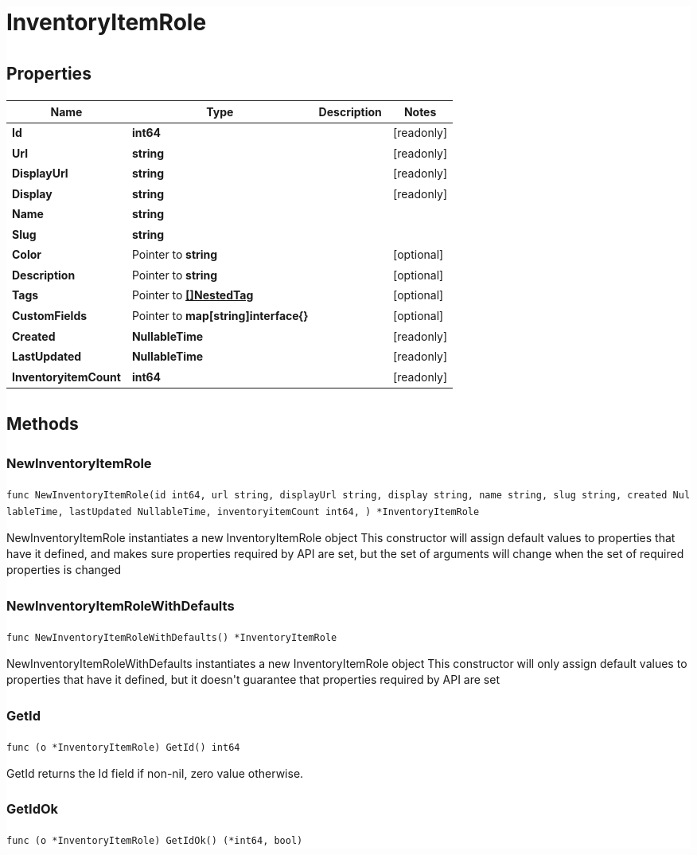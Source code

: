 # InventoryItemRole

## Properties

Name | Type | Description | Notes
------------ | ------------- | ------------- | -------------
**Id** | **int64** |  | [readonly] 
**Url** | **string** |  | [readonly] 
**DisplayUrl** | **string** |  | [readonly] 
**Display** | **string** |  | [readonly] 
**Name** | **string** |  | 
**Slug** | **string** |  | 
**Color** | Pointer to **string** |  | [optional] 
**Description** | Pointer to **string** |  | [optional] 
**Tags** | Pointer to [**[]NestedTag**](NestedTag.md) |  | [optional] 
**CustomFields** | Pointer to **map[string]interface{}** |  | [optional] 
**Created** | **NullableTime** |  | [readonly] 
**LastUpdated** | **NullableTime** |  | [readonly] 
**InventoryitemCount** | **int64** |  | [readonly] 

## Methods

### NewInventoryItemRole

`func NewInventoryItemRole(id int64, url string, displayUrl string, display string, name string, slug string, created NullableTime, lastUpdated NullableTime, inventoryitemCount int64, ) *InventoryItemRole`

NewInventoryItemRole instantiates a new InventoryItemRole object
This constructor will assign default values to properties that have it defined,
and makes sure properties required by API are set, but the set of arguments
will change when the set of required properties is changed

### NewInventoryItemRoleWithDefaults

`func NewInventoryItemRoleWithDefaults() *InventoryItemRole`

NewInventoryItemRoleWithDefaults instantiates a new InventoryItemRole object
This constructor will only assign default values to properties that have it defined,
but it doesn't guarantee that properties required by API are set

### GetId

`func (o *InventoryItemRole) GetId() int64`

GetId returns the Id field if non-nil, zero value otherwise.

### GetIdOk

`func (o *InventoryItemRole) GetIdOk() (*int64, bool)`

